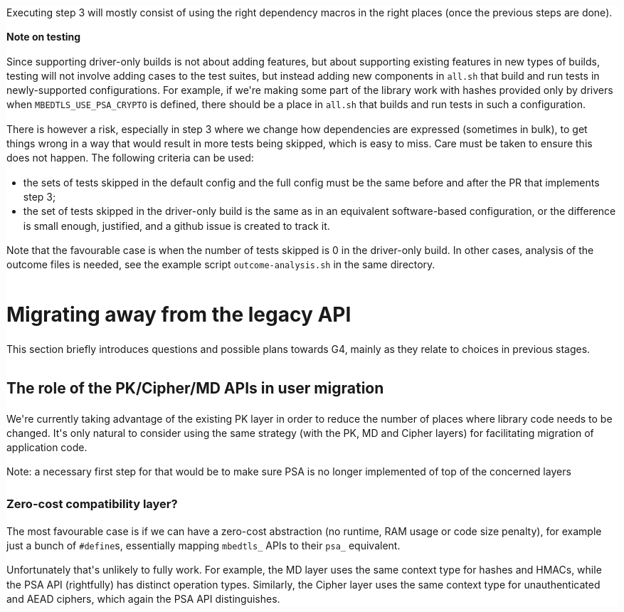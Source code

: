 Executing step 3 will mostly consist of using the right dependency macros in
the right places (once the previous steps are done).

**Note on testing**

Since supporting driver-only builds is not about adding features, but about
supporting existing features in new types of builds, testing will not involve
adding cases to the test suites, but instead adding new components in `all.sh`
that build and run tests in newly-supported configurations. For example, if
we're making some part of the library work with hashes provided only by
drivers when `MBEDTLS_USE_PSA_CRYPTO` is defined, there should be a place in
`all.sh` that builds and run tests in such a configuration.

There is however a risk, especially in step 3 where we change how dependencies
are expressed (sometimes in bulk), to get things wrong in a way that would
result in more tests being skipped, which is easy to miss. Care must be
taken to ensure this does not happen. The following criteria can be used:

- the sets of tests skipped in the default config and the full config must be
  the same before and after the PR that implements step 3;
- the set of tests skipped in the driver-only build is the same as in an
  equivalent software-based configuration, or the difference is small enough,
  justified, and a github issue is created to track it.

Note that the favourable case is when the number of tests skipped is 0 in the
driver-only build. In other cases, analysis of the outcome files is needed,
see the example script `outcome-analysis.sh` in the same directory.


Migrating away from the legacy API
==================================

This section briefly introduces questions and possible plans towards G4,
mainly as they relate to choices in previous stages.

The role of the PK/Cipher/MD APIs in user migration
---------------------------------------------------

We're currently taking advantage of the existing PK layer in order
to reduce the number of places where library code needs to be changed. It's
only natural to consider using the same strategy (with the PK, MD and Cipher
layers) for facilitating migration of application code.

Note: a necessary first step for that would be to make sure PSA is no longer
implemented of top of the concerned layers

### Zero-cost compatibility layer?

The most favourable case is if we can have a zero-cost abstraction (no
runtime, RAM usage or code size penalty), for example just a bunch of
`#define`s, essentially mapping `mbedtls_` APIs to their `psa_` equivalent.

Unfortunately that's unlikely to fully work. For example, the MD layer uses the
same context type for hashes and HMACs, while the PSA API (rightfully) has
distinct operation types. Similarly, the Cipher layer uses the same context
type for unauthenticated and AEAD ciphers, which again the PSA API
distinguishes.
